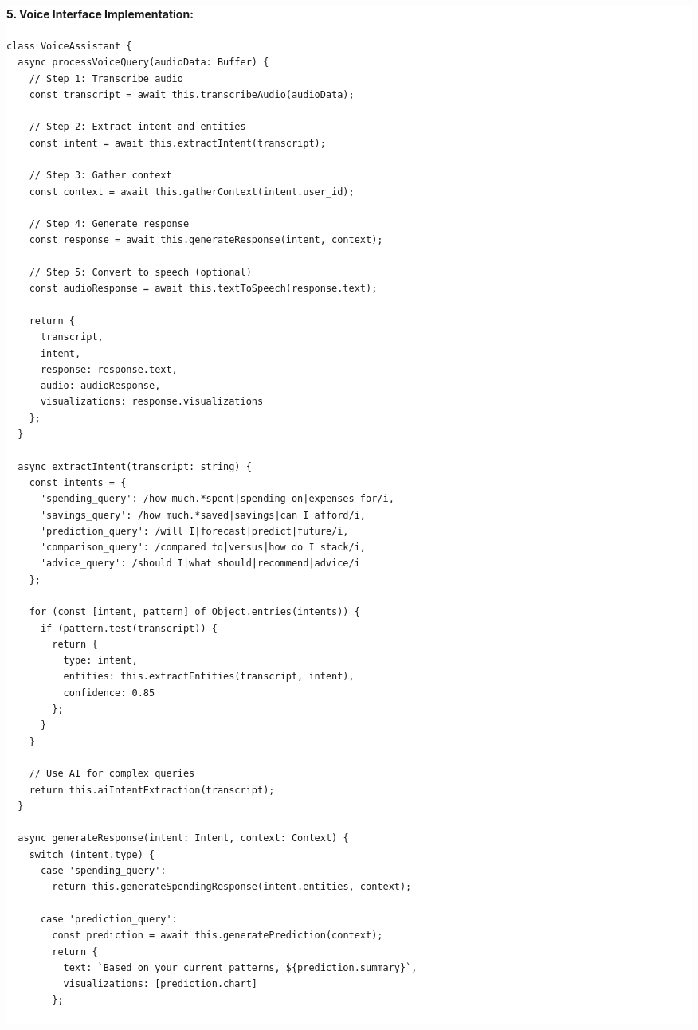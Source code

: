 #### 5. Voice Interface Implementation:
```
class VoiceAssistant {
  async processVoiceQuery(audioData: Buffer) {
    // Step 1: Transcribe audio
    const transcript = await this.transcribeAudio(audioData);
    
    // Step 2: Extract intent and entities
    const intent = await this.extractIntent(transcript);
    
    // Step 3: Gather context
    const context = await this.gatherContext(intent.user_id);
    
    // Step 4: Generate response
    const response = await this.generateResponse(intent, context);
    
    // Step 5: Convert to speech (optional)
    const audioResponse = await this.textToSpeech(response.text);
    
    return {
      transcript,
      intent,
      response: response.text,
      audio: audioResponse,
      visualizations: response.visualizations
    };
  }
  
  async extractIntent(transcript: string) {
    const intents = {
      'spending_query': /how much.*spent|spending on|expenses for/i,
      'savings_query': /how much.*saved|savings|can I afford/i,
      'prediction_query': /will I|forecast|predict|future/i,
      'comparison_query': /compared to|versus|how do I stack/i,
      'advice_query': /should I|what should|recommend|advice/i
    };
    
    for (const [intent, pattern] of Object.entries(intents)) {
      if (pattern.test(transcript)) {
        return {
          type: intent,
          entities: this.extractEntities(transcript, intent),
          confidence: 0.85
        };
      }
    }
    
    // Use AI for complex queries
    return this.aiIntentExtraction(transcript);
  }
  
  async generateResponse(intent: Intent, context: Context) {
    switch (intent.type) {
      case 'spending_query':
        return this.generateSpendingResponse(intent.entities, context);
      
      case 'prediction_query':
        const prediction = await this.generatePrediction(context);
        return {
          text: `Based on your current patterns, ${prediction.summary}`,
          visualizations: [prediction.chart]
        };
      
```
